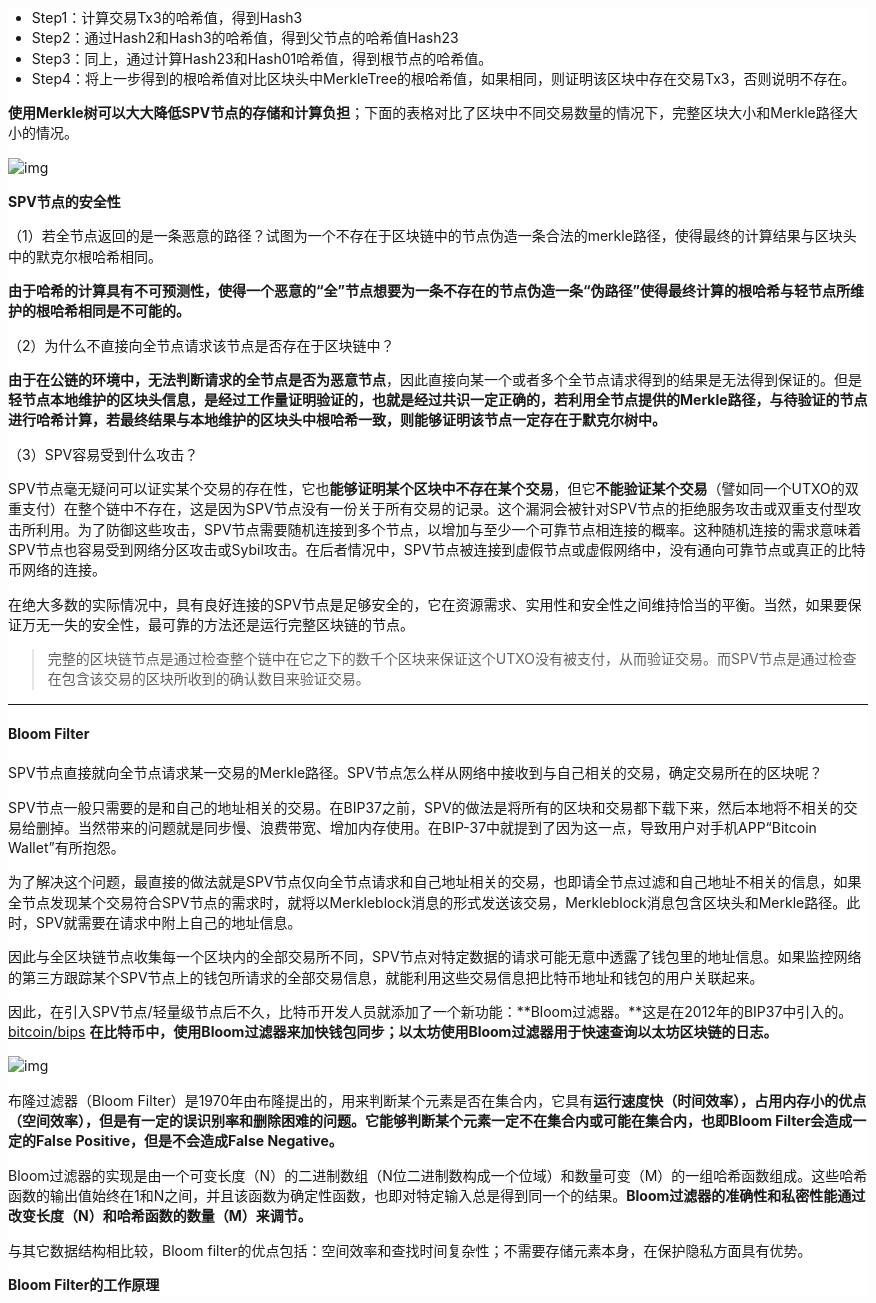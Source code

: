 - Step1：计算交易Tx3的哈希值，得到Hash3
- Step2：通过Hash2和Hash3的哈希值，得到父节点的哈希值Hash23
- Step3：同上，通过计算Hash23和Hash01哈希值，得到根节点的哈希值。
- Step4：将上一步得到的根哈希值对比区块头中MerkleTree的根哈希值，如果相同，则证明该区块中存在交易Tx3，否则说明不存在。

**使用Merkle树可以大大降低SPV节点的存储和计算负担**；下面的表格对比了区块中不同交易数量的情况下，完整区块大小和Merkle路径大小的情况。

![img](https://pic3.zhimg.com/80/v2-0b48472d828b82c7d16dec0f7042b7ba_720w.jpg)

**SPV节点的安全性**

（1）若全节点返回的是一条恶意的路径？试图为一个不存在于区块链中的节点伪造一条合法的merkle路径，使得最终的计算结果与区块头中的默克尔根哈希相同。

**由于哈希的计算具有不可预测性，使得一个恶意的“全”节点想要为一条不存在的节点伪造一条“伪路径”使得最终计算的根哈希与轻节点所维护的根哈希相同是不可能的。**

（2）为什么不直接向全节点请求该节点是否存在于区块链中？

**由于在公链的环境中，无法判断请求的全节点是否为恶意节点**，因此直接向某一个或者多个全节点请求得到的结果是无法得到保证的。但是**轻节点本地维护的区块头信息，是经过工作量证明验证的，也就是经过共识一定正确的，若利用全节点提供的Merkle路径，与待验证的节点进行哈希计算，若最终结果与本地维护的区块头中根哈希一致，则能够证明该节点一定存在于默克尔树中。**

（3）SPV容易受到什么攻击？

SPV节点毫无疑问可以证实某个交易的存在性，它也**能够证明某个区块中不存在某个交易**，但它**不能验证某个交易**（譬如同一个UTXO的双重支付）在整个链中不存在，这是因为SPV节点没有一份关于所有交易的记录。这个漏洞会被针对SPV节点的拒绝服务攻击或双重支付型攻击所利用。为了防御这些攻击，SPV节点需要随机连接到多个节点，以增加与至少一个可靠节点相连接的概率。这种随机连接的需求意味着SPV节点也容易受到网络分区攻击或Sybil攻击。在后者情况中，SPV节点被连接到虚假节点或虚假网络中，没有通向可靠节点或真正的比特币网络的连接。

在绝大多数的实际情况中，具有良好连接的SPV节点是足够安全的，它在资源需求、实用性和安全性之间维持恰当的平衡。当然，如果要保证万无一失的安全性，最可靠的方法还是运行完整区块链的节点。

> 完整的区块链节点是通过检查整个链中在它之下的数千个区块来保证这个UTXO没有被支付，从而验证交易。而SPV节点是通过检查在包含该交易的区块所收到的确认数目来验证交易。

----

#### **Bloom Filter**

SPV节点直接就向全节点请求某一交易的Merkle路径。SPV节点怎么样从网络中接收到与自己相关的交易，确定交易所在的区块呢？

SPV节点一般只需要的是和自己的地址相关的交易。在BIP37之前，SPV的做法是将所有的区块和交易都下载下来，然后本地将不相关的交易给删掉。当然带来的问题就是同步慢、浪费带宽、增加内存使用。在BIP-37中就提到了因为这一点，导致用户对手机APP“Bitcoin Wallet”有所抱怨。

为了解决这个问题，最直接的做法就是SPV节点仅向全节点请求和自己地址相关的交易，也即请全节点过滤和自己地址不相关的信息，如果全节点发现某个交易符合SPV节点的需求时，就将以Merkleblock消息的形式发送该交易，Merkleblock消息包含区块头和Merkle路径。此时，SPV就需要在请求中附上自己的地址信息。

因此与全区块链节点收集每一个区块内的全部交易所不同，SPV节点对特定数据的请求可能无意中透露了钱包里的地址信息。如果监控网络的第三方跟踪某个SPV节点上的钱包所请求的全部交易信息，就能利用这些交易信息把比特币地址和钱包的用户关联起来。

因此，在引入SPV节点/轻量级节点后不久，比特币开发人员就添加了一个新功能：**Bloom过滤器。**这是在2012年的BIP37中引入的。[bitcoin/bips](https://link.zhihu.com/?target=https%3A//github.com/bitcoin/bips/blob/master/bip-0037.mediawiki) **在比特币中，使用Bloom过滤器来加快钱包同步；以太坊使用Bloom过滤器用于快速查询以太坊区块链的日志。**

![img](https://gitee.com/sunnyzq/my-image-hosting-service/raw/master/img//v2-cb11fdfa38607f5d111513ea540f76a2_720w.jpg)

布隆过滤器（Bloom Filter）是1970年由布隆提出的，用来判断某个元素是否在集合内，它具有**运行速度快（时间效率），占用内存小的优点（空间效率），但是有一定的误识别率和删除困难的问题。**它能够判断某个元素一定不在集合内或可能在集合内，也即**Bloom Filter会造成一定的False Positive，但是不会造成False Negative。**

Bloom过滤器的实现是由一个可变长度（N）的二进制数组（N位二进制数构成一个位域）和数量可变（M）的一组哈希函数组成。这些哈希函数的输出值始终在1和N之间，并且该函数为确定性函数，也即对特定输入总是得到同一个的结果。**Bloom过滤器的准确性和私密性能通过改变长度（N）和哈希函数的数量（M）来调节。**

与其它数据结构相比较，Bloom filter的优点包括：空间效率和查找时间复杂性；不需要存储元素本身，在保护隐私方面具有优势。

**Bloom Filter的工作原理**
